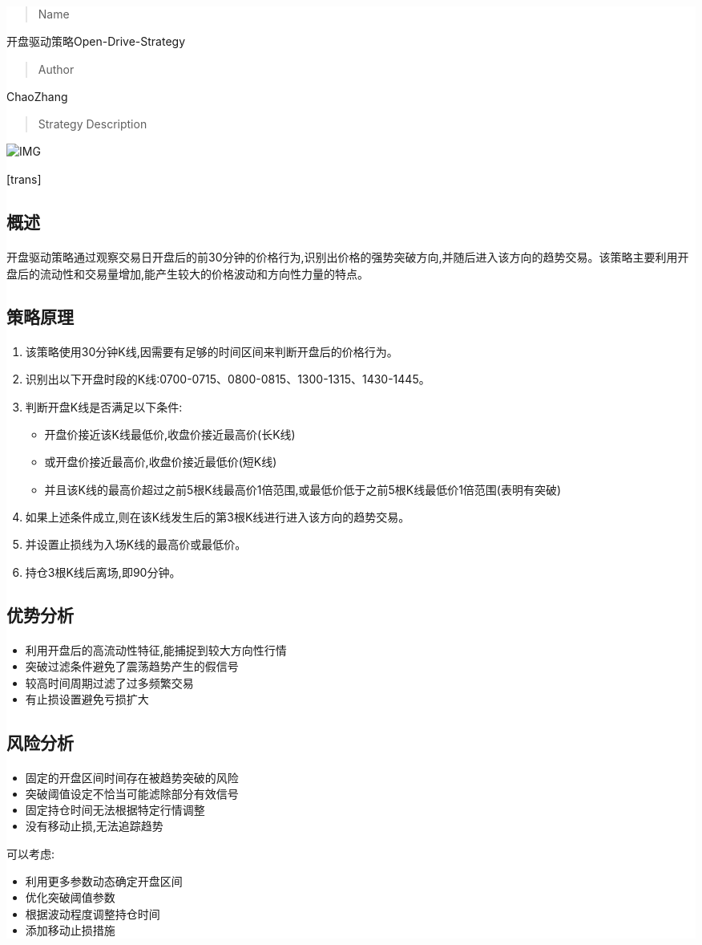 
> Name

开盘驱动策略Open-Drive-Strategy

> Author

ChaoZhang

> Strategy Description

![IMG](https://www.fmz.com/upload/asset/6206563072c53edb34.png)

[trans]

## 概述

开盘驱动策略通过观察交易日开盘后的前30分钟的价格行为,识别出价格的强势突破方向,并随后进入该方向的趋势交易。该策略主要利用开盘后的流动性和交易量增加,能产生较大的价格波动和方向性力量的特点。

## 策略原理

1. 该策略使用30分钟K线,因需要有足够的时间区间来判断开盘后的价格行为。

2. 识别出以下开盘时段的K线:0700-0715、0800-0815、1300-1315、1430-1445。

3. 判断开盘K线是否满足以下条件:

    - 开盘价接近该K线最低价,收盘价接近最高价(长K线)

    - 或开盘价接近最高价,收盘价接近最低价(短K线)

    - 并且该K线的最高价超过之前5根K线最高价1倍范围,或最低价低于之前5根K线最低价1倍范围(表明有突破)

4. 如果上述条件成立,则在该K线发生后的第3根K线进行进入该方向的趋势交易。

5. 并设置止损线为入场K线的最高价或最低价。

6. 持仓3根K线后离场,即90分钟。

## 优势分析

- 利用开盘后的高流动性特征,能捕捉到较大方向性行情
- 突破过滤条件避免了震荡趋势产生的假信号
- 较高时间周期过滤了过多频繁交易
- 有止损设置避免亏损扩大

## 风险分析

- 固定的开盘区间时间存在被趋势突破的风险
- 突破阈值设定不恰当可能滤除部分有效信号
- 固定持仓时间无法根据特定行情调整
- 没有移动止损,无法追踪趋势

可以考虑:

- 利用更多参数动态确定开盘区间
- 优化突破阈值参数
- 根据波动程度调整持仓时间
- 添加移动止损措施
